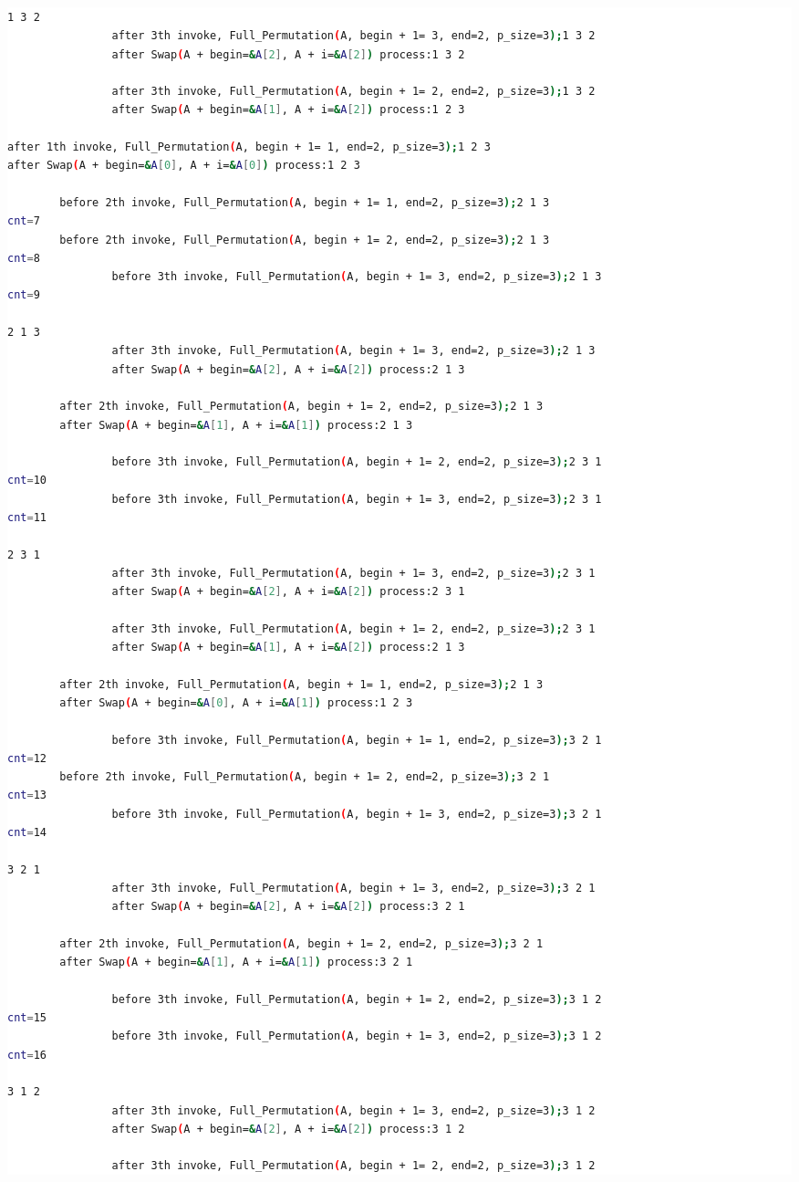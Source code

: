   ```bash
  1 3 2
                  after 3th invoke, Full_Permutation(A, begin + 1= 3, end=2, p_size=3);1 3 2
                  after Swap(A + begin=&A[2], A + i=&A[2]) process:1 3 2
  
                  after 3th invoke, Full_Permutation(A, begin + 1= 2, end=2, p_size=3);1 3 2
                  after Swap(A + begin=&A[1], A + i=&A[2]) process:1 2 3
  
  after 1th invoke, Full_Permutation(A, begin + 1= 1, end=2, p_size=3);1 2 3 
  after Swap(A + begin=&A[0], A + i=&A[0]) process:1 2 3
  
          before 2th invoke, Full_Permutation(A, begin + 1= 1, end=2, p_size=3);2 1 3
  cnt=7
          before 2th invoke, Full_Permutation(A, begin + 1= 2, end=2, p_size=3);2 1 3
  cnt=8
                  before 3th invoke, Full_Permutation(A, begin + 1= 3, end=2, p_size=3);2 1 3
  cnt=9
  
  2 1 3
                  after 3th invoke, Full_Permutation(A, begin + 1= 3, end=2, p_size=3);2 1 3
                  after Swap(A + begin=&A[2], A + i=&A[2]) process:2 1 3
  
          after 2th invoke, Full_Permutation(A, begin + 1= 2, end=2, p_size=3);2 1 3
          after Swap(A + begin=&A[1], A + i=&A[1]) process:2 1 3
  
                  before 3th invoke, Full_Permutation(A, begin + 1= 2, end=2, p_size=3);2 3 1
  cnt=10
                  before 3th invoke, Full_Permutation(A, begin + 1= 3, end=2, p_size=3);2 3 1
  cnt=11
  
  2 3 1
                  after 3th invoke, Full_Permutation(A, begin + 1= 3, end=2, p_size=3);2 3 1
                  after Swap(A + begin=&A[2], A + i=&A[2]) process:2 3 1
  
                  after 3th invoke, Full_Permutation(A, begin + 1= 2, end=2, p_size=3);2 3 1
                  after Swap(A + begin=&A[1], A + i=&A[2]) process:2 1 3
  
          after 2th invoke, Full_Permutation(A, begin + 1= 1, end=2, p_size=3);2 1 3
          after Swap(A + begin=&A[0], A + i=&A[1]) process:1 2 3
  
                  before 3th invoke, Full_Permutation(A, begin + 1= 1, end=2, p_size=3);3 2 1
  cnt=12
          before 2th invoke, Full_Permutation(A, begin + 1= 2, end=2, p_size=3);3 2 1
  cnt=13
                  before 3th invoke, Full_Permutation(A, begin + 1= 3, end=2, p_size=3);3 2 1
  cnt=14
  
  3 2 1
                  after 3th invoke, Full_Permutation(A, begin + 1= 3, end=2, p_size=3);3 2 1 
                  after Swap(A + begin=&A[2], A + i=&A[2]) process:3 2 1
  
          after 2th invoke, Full_Permutation(A, begin + 1= 2, end=2, p_size=3);3 2 1
          after Swap(A + begin=&A[1], A + i=&A[1]) process:3 2 1
  
                  before 3th invoke, Full_Permutation(A, begin + 1= 2, end=2, p_size=3);3 1 2
  cnt=15
                  before 3th invoke, Full_Permutation(A, begin + 1= 3, end=2, p_size=3);3 1 2
  cnt=16
  
  3 1 2
                  after 3th invoke, Full_Permutation(A, begin + 1= 3, end=2, p_size=3);3 1 2
                  after Swap(A + begin=&A[2], A + i=&A[2]) process:3 1 2
  
                  after 3th invoke, Full_Permutation(A, begin + 1= 2, end=2, p_size=3);3 1 2
  ```